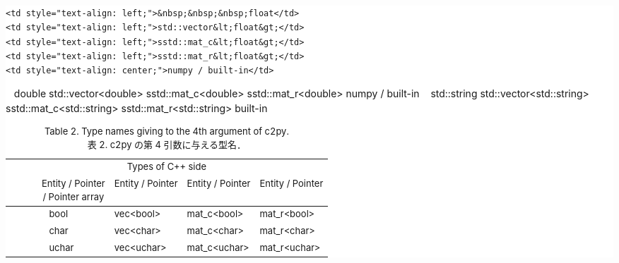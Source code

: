     <td style="text-align: left;">&nbsp;&nbsp;&nbsp;float</td>
    <td style="text-align: left;">std::vector&lt;float&gt;</td>
    <td style="text-align: left;">sstd::mat_c&lt;float&gt;</td>
    <td style="text-align: left;">sstd::mat_r&lt;float&gt;</td>
    <td style="text-align: center;">numpy / built-in</td>
  </tr>
  <tr>
    <td style="text-align: left;"></td>
    <td style="text-align: left;">&nbsp;&nbsp;&nbsp;double</td>
    <td style="text-align: left;">std::vector&lt;double&gt;</td>
    <td style="text-align: left;">sstd::mat_c&lt;double&gt;</td>
    <td style="text-align: left;">sstd::mat_r&lt;double&gt;</td>
    <td style="text-align: center;">numpy / built-in</td>
  </tr>
  <tr>
    <td style="text-align: left; border-bottom: solid 1px;"></td>
    <td style="text-align: left; border-bottom: solid 1px;">&nbsp;&nbsp;&nbsp;std::string</td>
    <td style="text-align: left; border-bottom: solid 1px;">std::vector&lt;std::string&gt;</td>
    <td style="text-align: left; border-bottom: solid 1px;">sstd::mat_c&lt;std::string&gt;</td>
    <td style="text-align: left; border-bottom: solid 1px;">sstd::mat_r&lt;std::string&gt;</td>
    <td style="text-align: center; border-bottom: solid 1px;">built-in</td>
  </tr>
</table>
</div>

<br/>


<div align="center">
<table style="border-collapse: collapse; text-align: center; font-size: 13px; width: 100%;">
  <caption>Table 2. Type names giving to the 4th argument of c2py.<br/>表 2. c2py の第 4 引数に与える型名．</caption>
  <tr>
    <td colspan="5" rowspan="1" style="border-top: solid 1px; text-align: center;">Types of C++ side</td>
  </tr>
  <tr>
    <td style="text-align: center; border-bottom: solid 1px;">&nbsp;&nbsp;&nbsp;&nbsp;&nbsp;&nbsp;&nbsp;&nbsp;&nbsp;</td>
    <td style="text-align: center; border-bottom: solid 1px;">Entity / Pointer<br/>/ Pointer array</td>
    <td style="text-align: center; border-bottom: solid 1px;">Entity / Pointer<br/></td>
    <td style="text-align: center; border-bottom: solid 1px;">Entity / Pointer<br/></td>
    <td style="text-align: center; border-bottom: solid 1px;">Entity / Pointer<br/></td>
  </tr>
  <tr>
    <td style="text-align: left;"></td>
    <td style="text-align: left;">&nbsp;&nbsp;&nbsp;bool</td>
    <td style="text-align: left;">vec&lt;bool&gt;</td>
    <td style="text-align: left;">mat_c&lt;bool&gt;</td>
    <td style="text-align: left;">mat_r&lt;bool&gt;</td>
  </tr>
  <tr>
    <td style="text-align: left;"></td>
    <td style="text-align: left;">&nbsp;&nbsp;&nbsp;char</td>
    <td style="text-align: left;">vec&lt;char&gt;</td>
    <td style="text-align: left;">mat_c&lt;char&gt;</td>
    <td style="text-align: left;">mat_r&lt;char&gt;</td>
  </tr>
  <tr>
    <td style="text-align: left;"></td>
    <td style="text-align: left;">&nbsp;&nbsp;&nbsp;uchar</td>
    <td style="text-align: left;">vec&lt;uchar&gt;</td>
    <td style="text-align: left;">mat_c&lt;uchar&gt;</td>
    <td style="text-align: left;">mat_r&lt;uchar&gt;</td>
  </tr>